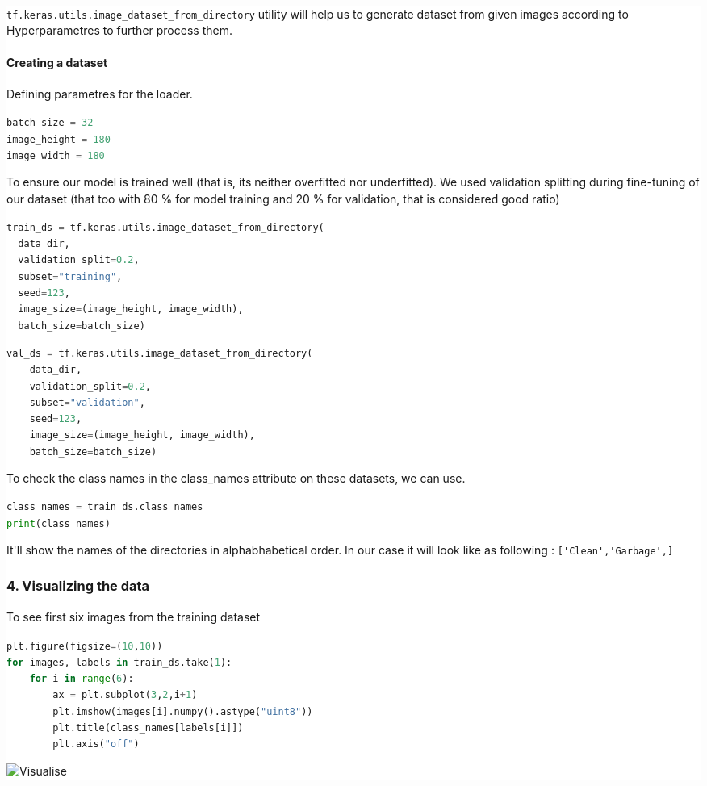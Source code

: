 `tf.keras.utils.image_dataset_from_directory` utility will help us to generate dataset from given images according to Hyperparametres to further process them. 
#### Creating a dataset
Defining parametres for the loader.
```python
batch_size = 32
image_height = 180
image_width = 180
```
To ensure our model is trained well (that is, its neither overfitted nor underfitted). We used validation splitting during fine-tuning of our dataset (that too with 80 % for model training and 20 % for validation, that is considered good ratio) 

```python
train_ds = tf.keras.utils.image_dataset_from_directory(
  data_dir,
  validation_split=0.2,
  subset="training",
  seed=123,
  image_size=(image_height, image_width),
  batch_size=batch_size)
```

```python
val_ds = tf.keras.utils.image_dataset_from_directory(
    data_dir,
    validation_split=0.2,
    subset="validation",
    seed=123,
    image_size=(image_height, image_width),
    batch_size=batch_size)
```
To check the class names in the class_names attribute on these datasets, we can use.
```python
class_names = train_ds.class_names
print(class_names)
```
It'll show the names of the directories in alphabhabetical order.
In our case it will look like as following :
`['Clean','Garbage',]`


### 4. Visualizing the data 
To see first six images from the training dataset
```python
plt.figure(figsize=(10,10))
for images, labels in train_ds.take(1):
    for i in range(6):
        ax = plt.subplot(3,2,i+1)
        plt.imshow(images[i].numpy().astype("uint8"))
        plt.title(class_names[labels[i]])
        plt.axis("off")
```
![Visualise](https://raw.githubusercontent.com/nisheetkaran/Simulation/Thumbnail2/output_14_0.png?token=ASRPDCYAIF3MAF2CP32QITLBMGOZ2)
